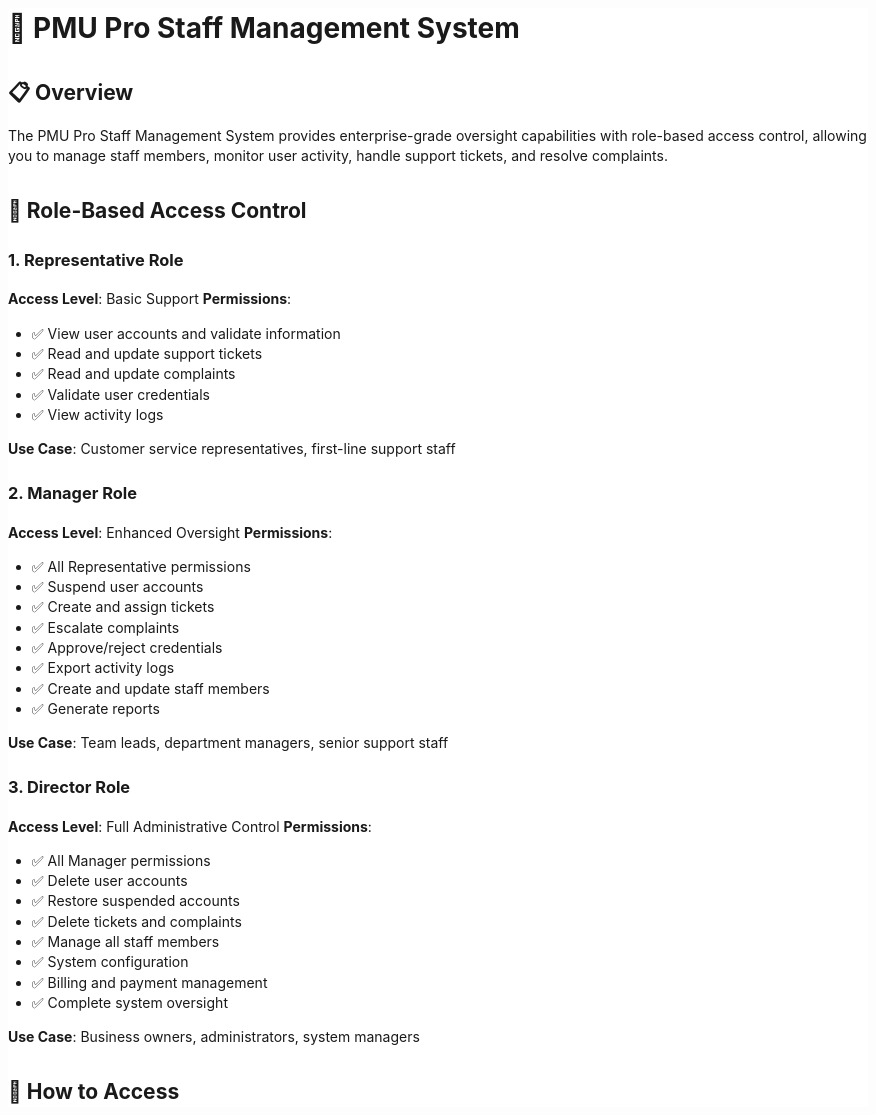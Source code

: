 # 🏢 PMU Pro Staff Management System

## 📋 **Overview**

The PMU Pro Staff Management System provides enterprise-grade oversight capabilities with role-based access control, allowing you to manage staff members, monitor user activity, handle support tickets, and resolve complaints.

## 🔐 **Role-Based Access Control**

### **1. Representative Role**
**Access Level**: Basic Support
**Permissions**:
- ✅ View user accounts and validate information
- ✅ Read and update support tickets
- ✅ Read and update complaints
- ✅ Validate user credentials
- ✅ View activity logs

**Use Case**: Customer service representatives, first-line support staff

### **2. Manager Role**
**Access Level**: Enhanced Oversight
**Permissions**:
- ✅ All Representative permissions
- ✅ Suspend user accounts
- ✅ Create and assign tickets
- ✅ Escalate complaints
- ✅ Approve/reject credentials
- ✅ Export activity logs
- ✅ Create and update staff members
- ✅ Generate reports

**Use Case**: Team leads, department managers, senior support staff

### **3. Director Role**
**Access Level**: Full Administrative Control
**Permissions**:
- ✅ All Manager permissions
- ✅ Delete user accounts
- ✅ Restore suspended accounts
- ✅ Delete tickets and complaints
- ✅ Manage all staff members
- ✅ System configuration
- ✅ Billing and payment management
- ✅ Complete system oversight

**Use Case**: Business owners, administrators, system managers

## 🚀 **How to Access**
